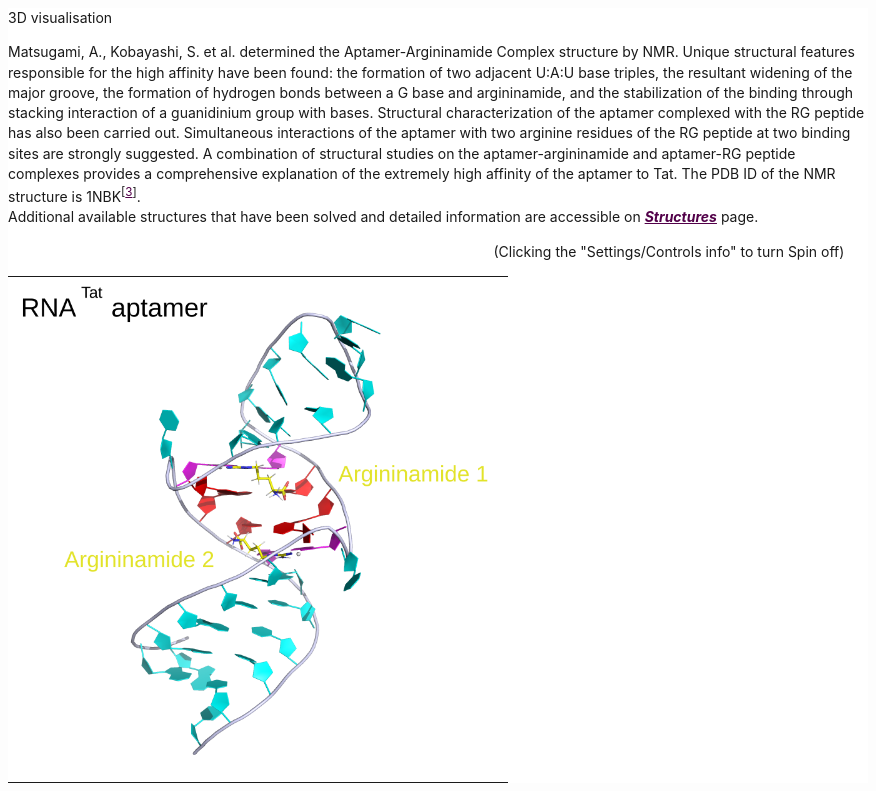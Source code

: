 

<p class="blowheader_box">3D visualisation</p>             
<font >Matsugami, A., Kobayashi, S. et al. determined the Aptamer-Argininamide Complex structure by NMR. Unique structural features responsible for the high affinity have been found: the formation of two adjacent U:A:U base triples, the resultant widening of the major groove, the formation of hydrogen bonds between a G base and argininamide, and the stabilization of the binding through stacking interaction of a guanidinium group with bases. Structural characterization of the aptamer complexed with the RG peptide has also been carried out. Simultaneous interactions of the aptamer with two arginine residues of the RG peptide at two binding sites are strongly suggested. A combination of structural studies on the aptamer-argininamide and aptamer-RG peptide complexes provides a comprehensive explanation of the extremely high affinity of the aptamer to Tat. The PDB ID of the NMR structure is 1NBK<sup>[<a href="#ref3" style="color:#520049">3</a></sup><sup>]</sup>.<br>Additional available structures that have been solved and detailed information are accessible on <a href="{{ site.url }}{{ site.baseurl }}/structures" target="_blank" style="color:#520049"><b><i>Structures</i></b></a> page.</font>
<div ><font ><p style="text-align:right;margin-bottom: 0px;">(Clicking the "Settings/Controls info" to turn Spin off)&nbsp;&nbsp;&nbsp;&nbsp;&nbsp;&nbsp;</p></font>
  <table class="table table-bordered" style="table-layout:fixed;width:1000px;margin-left:auto;margin-right:auto;"><tr>
  <td style="text-align:center;padding-bottom: 0px;padding-left: 0px;padding-top: 0px;padding-right: 0px">
  <img src="/images/3D/Tat_aptamer_3D1.svg" alt="drawing" style="width:500px;margin-top: 0px;margin-bottom: 0px;" >
  </td>